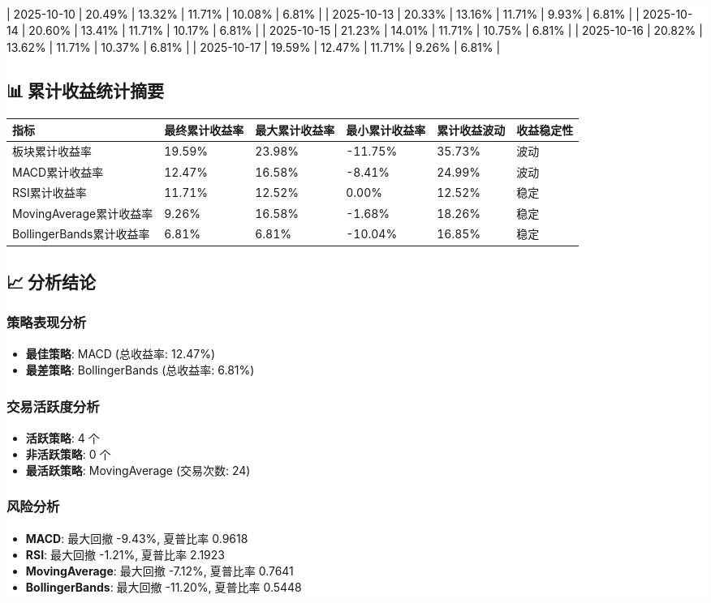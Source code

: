 | 2025-10-10 | 20.49%    | 13.32%      | 11.71%     | 10.08%               | 6.81%                 |
| 2025-10-13 | 20.33%    | 13.16%      | 11.71%     | 9.93%                | 6.81%                 |
| 2025-10-14 | 20.60%    | 13.41%      | 11.71%     | 10.17%               | 6.81%                 |
| 2025-10-15 | 21.23%    | 14.01%      | 11.71%     | 10.75%               | 6.81%                 |
| 2025-10-16 | 20.82%    | 13.62%      | 11.71%     | 10.37%               | 6.81%                 |
| 2025-10-17 | 19.59%    | 12.47%      | 11.71%     | 9.26%                | 6.81%                 |

## 📊 累计收益统计摘要

| 指标                  | 最终累计收益率   | 最大累计收益率   | 最小累计收益率   | 累计收益波动   | 收益稳定性   |
|:--------------------|:----------|:----------|:----------|:---------|:--------|
| 板块累计收益率             | 19.59%    | 23.98%    | -11.75%   | 35.73%   | 波动      |
| MACD累计收益率           | 12.47%    | 16.58%    | -8.41%    | 24.99%   | 波动      |
| RSI累计收益率            | 11.71%    | 12.52%    | 0.00%     | 12.52%   | 稳定      |
| MovingAverage累计收益率  | 9.26%     | 16.58%    | -1.68%    | 18.26%   | 稳定      |
| BollingerBands累计收益率 | 6.81%     | 6.81%     | -10.04%   | 16.85%   | 稳定      |

## 📈 分析结论

### 策略表现分析
- **最佳策略**: MACD (总收益率: 12.47%)
- **最差策略**: BollingerBands (总收益率: 6.81%)
### 交易活跃度分析
- **活跃策略**: 4 个
- **非活跃策略**: 0 个
- **最活跃策略**: MovingAverage (交易次数: 24)
### 风险分析
- **MACD**: 最大回撤 -9.43%, 夏普比率 0.9618
- **RSI**: 最大回撤 -1.21%, 夏普比率 2.1923
- **MovingAverage**: 最大回撤 -7.12%, 夏普比率 0.7641
- **BollingerBands**: 最大回撤 -11.20%, 夏普比率 0.5448

